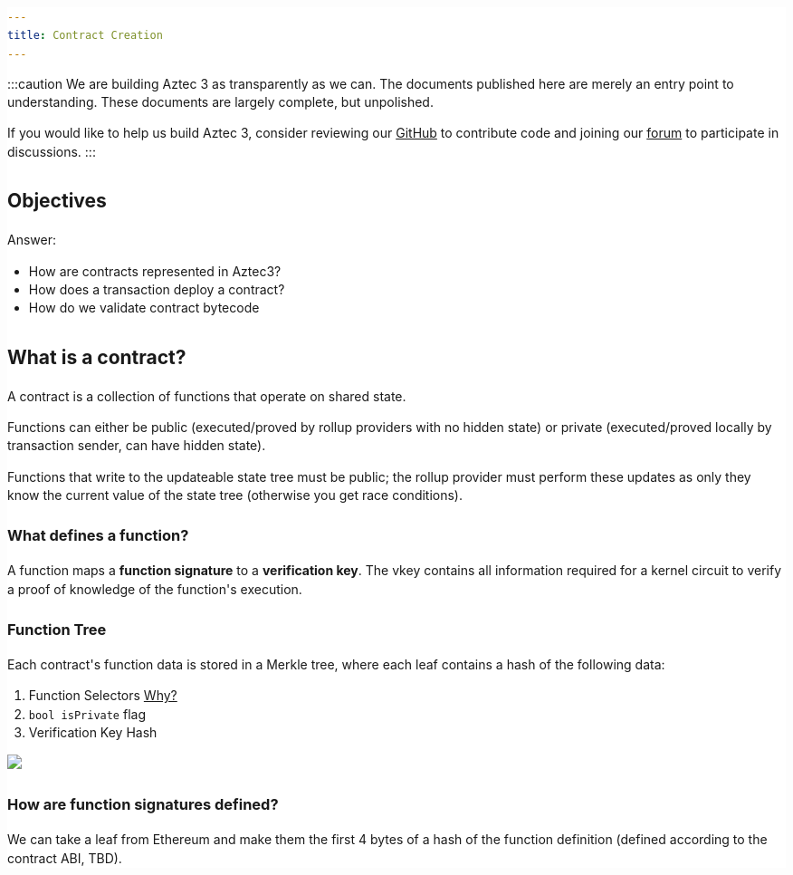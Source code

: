 ```yaml
---
title: Contract Creation
---
```


:::caution
We are building Aztec 3 as transparently as we can. The documents published here are merely an entry point to understanding. These documents are largely complete, but unpolished.

If you would like to help us build Aztec 3, consider reviewing our [GitHub](https://github.com/AztecProtocol) to contribute code and joining our [forum](https://discourse.aztec.network/) to participate in discussions.
:::

## Objectives

Answer:

- How are contracts represented in Aztec3?
- How does a transaction deploy a contract?
- How do we validate contract bytecode

## What is a contract?

A contract is a collection of functions that operate on shared state.

Functions can either be public (executed/proved by rollup providers with no hidden state) or private (executed/proved locally by transaction sender, can have hidden state).

Functions that write to the updateable state tree must be public; the rollup provider must perform these updates as only they know the current value of the state tree (otherwise you get race conditions).

### What defines a function?

A function maps a **function signature** to a **verification key**. The vkey contains all information required for a kernel circuit to verify a proof of knowledge of the function's execution.

### Function Tree

Each contract's function data is stored in a Merkle tree, where each leaf contains a hash of the following data:

1. Function Selectors [Why?](./function-selectors)
2. `bool isPrivate` flag
3. Verification Key Hash

![](https://hackmd.io/_uploads/ryuFWjFco.png)

### How are function signatures defined?

We can take a leaf from Ethereum and make them the first 4 bytes of a hash of the function definition (defined according to the contract ABI, TBD).
